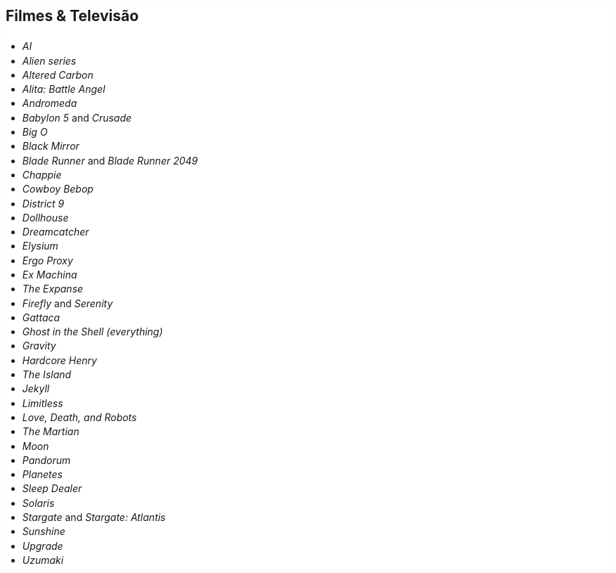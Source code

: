 ## Filmes & Televisão

- _AI_
- _Alien series_
- _Altered Carbon_
- _Alita: Battle Angel_
- _Andromeda_
- _Babylon 5_ and _Crusade_
- _Big O_
- _Black Mirror_
- _Blade Runner_ and _Blade Runner 2049_
- _Chappie_
- _Cowboy Bebop_
- _District 9_
- _Dollhouse_
- _Dreamcatcher_
- _Elysium_
- _Ergo Proxy_
- _Ex Machina_
- _The Expanse_
- _Firefly_ and _Serenity_
- _Gattaca_
- _Ghost in the Shell (everything)_
- _Gravity_
- _Hardcore Henry_
- _The Island_
- _Jekyll_
- _Limitless_
- _Love, Death, and Robots_
- _The Martian_
- _Moon_
- _Pandorum_
- _Planetes_
- _Sleep Dealer_
- _Solaris_
- _Stargate_ and _Stargate: Atlantis_
- _Sunshine_
- _Upgrade_
- _Uzumaki_
